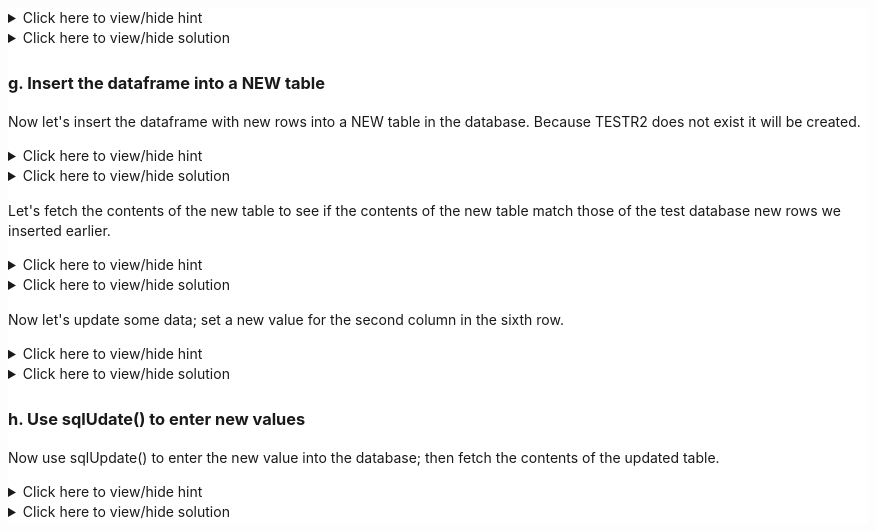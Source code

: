 <details><summary>Click here to view/hide hint</summary></details>


<details><summary>Click here to view/hide solution</summary></details>


<a id="refg"></a>

<h3>g. Insert the dataframe into a NEW table</h3>
<p>Now let's insert the dataframe with new rows into a NEW table in the database. Because TESTR2 does not exist it will be created.</p>



```R

```

<details><summary>Click here to view/hide hint</summary></details>


<details><summary>Click here to view/hide solution</summary></details>


Let's fetch the contents of the new table to see if the contents of the new table match those of the test database new rows we inserted earlier.



```R

```

<details><summary>Click here to view/hide hint</summary></details>


<details><summary>Click here to view/hide solution</summary></details>


Now let's update some data; set a new value for the second column in the sixth row.



```R

```

<details><summary>Click here to view/hide hint</summary></details>


<details><summary>Click here to view/hide solution</summary></details>


<a id="refh"></a>

<h3>h. Use sqlUdate() to enter new values</h3>
<p>Now use sqlUpdate() to enter the new value into the database; then fetch the contents of the updated table.</p>



```R

```

<details><summary>Click here to view/hide hint</summary></details>


<details><summary>Click here to view/hide solution</summary></details>
